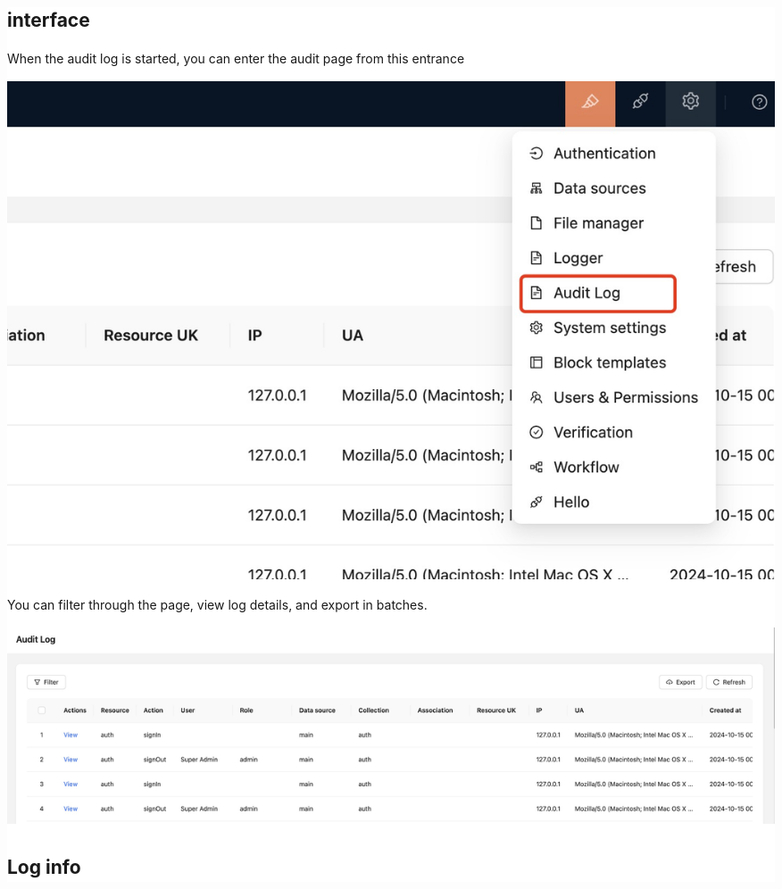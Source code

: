 ## interface
When the audit log is started, you can enter the audit page from this entrance

<img src="./static/location.png" style="width: 960px;"/>

You can filter through the page, view log details, and export in batches.

<img src="./static/audit_logger_view.png" style="width: 960px;"/>

## Log info
